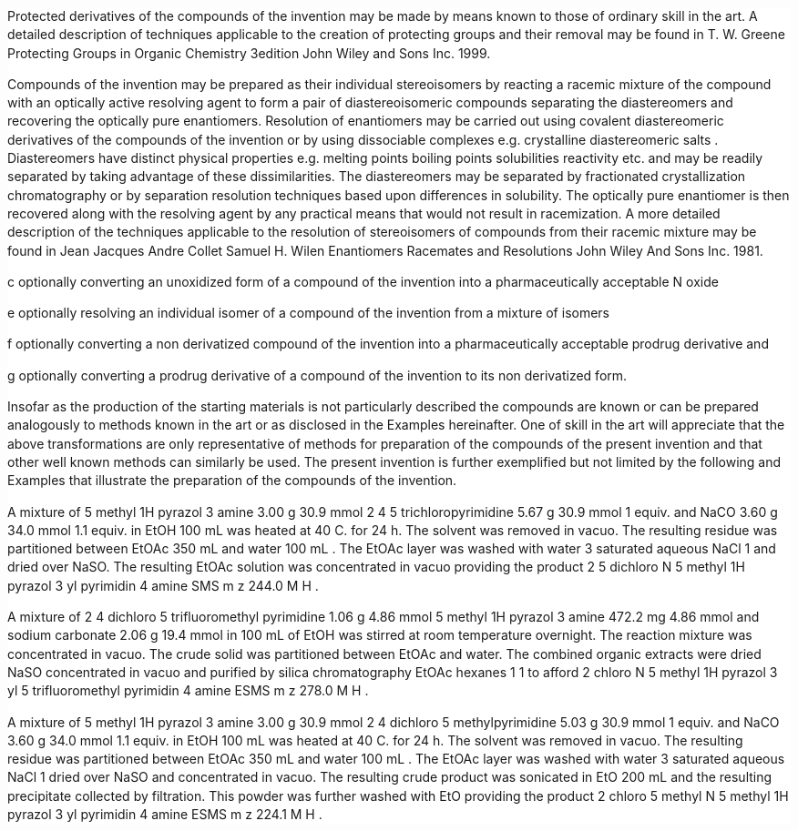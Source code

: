 Protected derivatives of the compounds of the invention may be made by means known to those of ordinary skill in the art. A detailed description of techniques applicable to the creation of protecting groups and their removal may be found in T. W. Greene Protecting Groups in Organic Chemistry 3edition John Wiley and Sons Inc. 1999.

Compounds of the invention may be prepared as their individual stereoisomers by reacting a racemic mixture of the compound with an optically active resolving agent to form a pair of diastereoisomeric compounds separating the diastereomers and recovering the optically pure enantiomers. Resolution of enantiomers may be carried out using covalent diastereomeric derivatives of the compounds of the invention or by using dissociable complexes e.g. crystalline diastereomeric salts . Diastereomers have distinct physical properties e.g. melting points boiling points solubilities reactivity etc. and may be readily separated by taking advantage of these dissimilarities. The diastereomers may be separated by fractionated crystallization chromatography or by separation resolution techniques based upon differences in solubility. The optically pure enantiomer is then recovered along with the resolving agent by any practical means that would not result in racemization. A more detailed description of the techniques applicable to the resolution of stereoisomers of compounds from their racemic mixture may be found in Jean Jacques Andre Collet Samuel H. Wilen Enantiomers Racemates and Resolutions John Wiley And Sons Inc. 1981.

 c optionally converting an unoxidized form of a compound of the invention into a pharmaceutically acceptable N oxide 

 e optionally resolving an individual isomer of a compound of the invention from a mixture of isomers 

 f optionally converting a non derivatized compound of the invention into a pharmaceutically acceptable prodrug derivative and

 g optionally converting a prodrug derivative of a compound of the invention to its non derivatized form.

Insofar as the production of the starting materials is not particularly described the compounds are known or can be prepared analogously to methods known in the art or as disclosed in the Examples hereinafter. One of skill in the art will appreciate that the above transformations are only representative of methods for preparation of the compounds of the present invention and that other well known methods can similarly be used. The present invention is further exemplified but not limited by the following and Examples that illustrate the preparation of the compounds of the invention.

A mixture of 5 methyl 1H pyrazol 3 amine 3.00 g 30.9 mmol 2 4 5 trichloropyrimidine 5.67 g 30.9 mmol 1 equiv. and NaCO 3.60 g 34.0 mmol 1.1 equiv. in EtOH 100 mL was heated at 40 C. for 24 h. The solvent was removed in vacuo. The resulting residue was partitioned between EtOAc 350 mL and water 100 mL . The EtOAc layer was washed with water 3 saturated aqueous NaCl 1 and dried over NaSO. The resulting EtOAc solution was concentrated in vacuo providing the product 2 5 dichloro N 5 methyl 1H pyrazol 3 yl pyrimidin 4 amine SMS m z 244.0 M H .

A mixture of 2 4 dichloro 5 trifluoromethyl pyrimidine 1.06 g 4.86 mmol 5 methyl 1H pyrazol 3 amine 472.2 mg 4.86 mmol and sodium carbonate 2.06 g 19.4 mmol in 100 mL of EtOH was stirred at room temperature overnight. The reaction mixture was concentrated in vacuo. The crude solid was partitioned between EtOAc and water. The combined organic extracts were dried NaSO concentrated in vacuo and purified by silica chromatography EtOAc hexanes 1 1 to afford 2 chloro N 5 methyl 1H pyrazol 3 yl 5 trifluoromethyl pyrimidin 4 amine ESMS m z 278.0 M H .

A mixture of 5 methyl 1H pyrazol 3 amine 3.00 g 30.9 mmol 2 4 dichloro 5 methylpyrimidine 5.03 g 30.9 mmol 1 equiv. and NaCO 3.60 g 34.0 mmol 1.1 equiv. in EtOH 100 mL was heated at 40 C. for 24 h. The solvent was removed in vacuo. The resulting residue was partitioned between EtOAc 350 mL and water 100 mL . The EtOAc layer was washed with water 3 saturated aqueous NaCl 1 dried over NaSO and concentrated in vacuo. The resulting crude product was sonicated in EtO 200 mL and the resulting precipitate collected by filtration. This powder was further washed with EtO providing the product 2 chloro 5 methyl N 5 methyl 1H pyrazol 3 yl pyrimidin 4 amine ESMS m z 224.1 M H .
